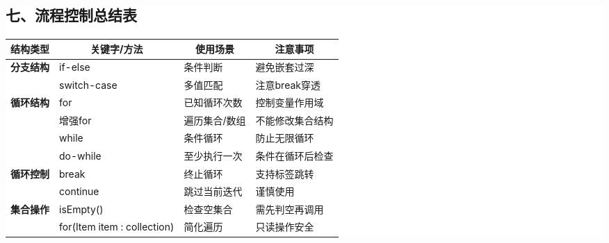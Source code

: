 ## 七、流程控制总结表

| 结构类型 | 关键字/方法 | 使用场景 | 注意事项 |
|---------|------------|---------|---------|
| **分支结构** | if-else | 条件判断 | 避免嵌套过深 |
|          | switch-case | 多值匹配 | 注意break穿透 |
| **循环结构** | for | 已知循环次数 | 控制变量作用域 |
|          | 增强for | 遍历集合/数组 | 不能修改集合结构 |
|          | while | 条件循环 | 防止无限循环 |
|          | do-while | 至少执行一次 | 条件在循环后检查 |
| **循环控制** | break | 终止循环 | 支持标签跳转 |
|          | continue | 跳过当前迭代 | 谨慎使用 |
| **集合操作** | isEmpty() | 检查空集合 | 需先判空再调用 |
|          | for(Item item : collection) | 简化遍历 | 只读操作安全 |
